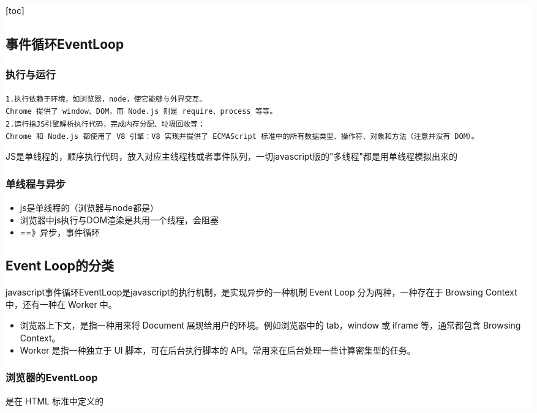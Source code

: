 [toc]

## 事件循环EventLoop

### 执行与运行

```
1.执行依赖于环境，如浏览器，node，使它能够与外界交互。
Chrome 提供了 window、DOM，而 Node.js 则是 require、process 等等。
2.运行指JS引擎解析执行代码，完成内存分配、垃圾回收等；
Chrome 和 Node.js 都使用了 V8 引擎：V8 实现并提供了 ECMAScript 标准中的所有数据类型、操作符、对象和方法（注意并没有 DOM）。
```

JS是单线程的，顺序执行代码，放入对应主线程栈或者事件队列，一切javascript版的"多线程"都是用单线程模拟出来的

### 单线程与异步

+ js是单线程的（浏览器与node都是）
+ 浏览器中js执行与DOM渲染是共用一个线程，会阻塞
+ ==》异步，事件循环

## Event Loop的分类

javascript事件循环EventLoop是javascript的执行机制，是实现异步的一种机制 Event Loop 分为两种，一种存在于 Browsing Context 中，还有一种在 Worker 中。

- 浏览器上下文，是指一种用来将 Document 展现给用户的环境。例如浏览器中的 tab，window 或 iframe 等，通常都包含 Browsing Context。
- Worker 是指一种独立于 UI 脚本，可在后台执行脚本的 API。常用来在后台处理一些计算密集型的任务。

### 浏览器的EventLoop

是在 HTML 标准中定义的
